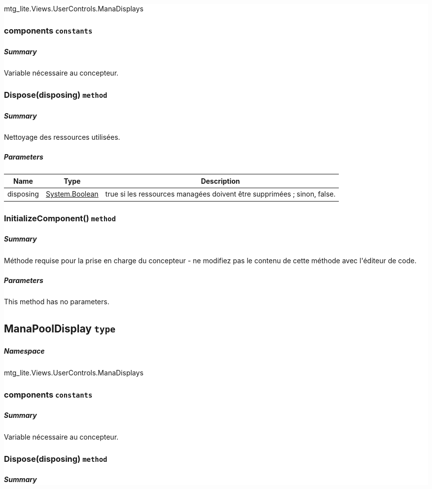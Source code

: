 mtg_lite.Views.UserControls.ManaDisplays

<a name='F-mtg_lite-Views-UserControls-ManaDisplays-ManaColorDisplay-components'></a>
### components `constants`

##### Summary

Variable nécessaire au concepteur.

<a name='M-mtg_lite-Views-UserControls-ManaDisplays-ManaColorDisplay-Dispose-System-Boolean-'></a>
### Dispose(disposing) `method`

##### Summary

Nettoyage des ressources utilisées.

##### Parameters

| Name | Type | Description |
| ---- | ---- | ----------- |
| disposing | [System.Boolean](http://msdn.microsoft.com/query/dev14.query?appId=Dev14IDEF1&l=EN-US&k=k:System.Boolean 'System.Boolean') | true si les ressources managées doivent être supprimées ; sinon, false. |

<a name='M-mtg_lite-Views-UserControls-ManaDisplays-ManaColorDisplay-InitializeComponent'></a>
### InitializeComponent() `method`

##### Summary

Méthode requise pour la prise en charge du concepteur - ne modifiez pas 
le contenu de cette méthode avec l'éditeur de code.

##### Parameters

This method has no parameters.

<a name='T-mtg_lite-Views-UserControls-ManaDisplays-ManaPoolDisplay'></a>
## ManaPoolDisplay `type`

##### Namespace

mtg_lite.Views.UserControls.ManaDisplays

<a name='F-mtg_lite-Views-UserControls-ManaDisplays-ManaPoolDisplay-components'></a>
### components `constants`

##### Summary

Variable nécessaire au concepteur.

<a name='M-mtg_lite-Views-UserControls-ManaDisplays-ManaPoolDisplay-Dispose-System-Boolean-'></a>
### Dispose(disposing) `method`

##### Summary
